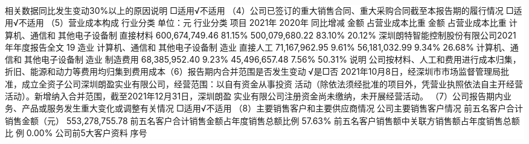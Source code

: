 相关数据同比发生变动30%以上的原因说明
□适用√不适用
（4）公司已签订的重大销售合同、重大采购合同截至本报告期的履行情况
□适用√不适用
（5）营业成本构成
行业分类
单位：元
行业分类
项目
2021年
2020年
同比增减
金额
占营业成本比重
金额
占营业成本比重
计算机、通信和
其他电子设备制
直接材料
600,674,749.46
81.15%
500,079,680.22
83.10%
20.12%
深圳朗特智能控制股份有限公司2021年年度报告全文
19
造业
计算机、通信和
其他电子设备制
造业
直接人工
71,167,962.95
9.61%
56,181,032.99
9.34%
26.68%
计算机、通信和
其他电子设备制
造业
制造费用
68,385,952.40
9.23%
45,496,657.48
7.56%
50.31%
说明
公司按材料、人工和费用进行成本归集，折旧、能源和动力等费用均归集到费用成本（6）报告期内合并范围是否发生变动
√是□否
2021年10月8日，经深圳市市场监督管理局批准，成立全资子公司深圳朗盈实业有限公司，经营范围：以自有资金从事投资
活动（除依法须经批准的项目外，凭营业执照依法自主开经营活动）。新增纳入合并范围，截至2021年12月31日，深圳朗盈
实业有限公司注册资金尚未缴纳，未开展经营活动。
（7）公司报告期内业务、产品或服务发生重大变化或调整有关情况
□适用√不适用
（8）主要销售客户和主要供应商情况
公司主要销售客户情况
前五名客户合计销售金额（元）
553,278,755.78
前五名客户合计销售金额占年度销售总额比例
57.63%
前五名客户销售额中关联方销售额占年度销售总额比
例
0.00%
公司前5大客户资料
序号